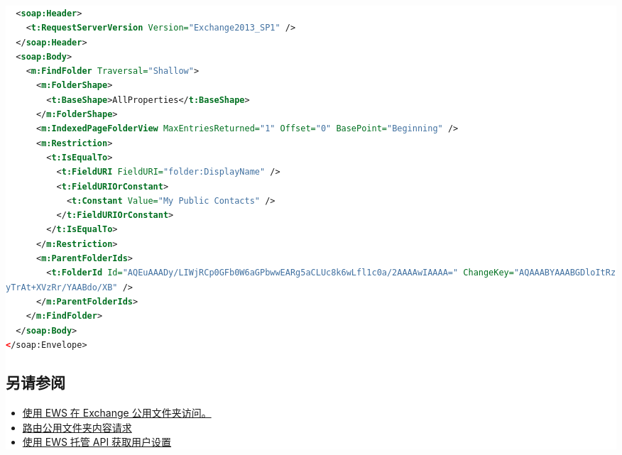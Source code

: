 ```XML
  <soap:Header>
    <t:RequestServerVersion Version="Exchange2013_SP1" />
  </soap:Header>
  <soap:Body>
    <m:FindFolder Traversal="Shallow">
      <m:FolderShape>
        <t:BaseShape>AllProperties</t:BaseShape>
      </m:FolderShape>
      <m:IndexedPageFolderView MaxEntriesReturned="1" Offset="0" BasePoint="Beginning" />
      <m:Restriction>
        <t:IsEqualTo>
          <t:FieldURI FieldURI="folder:DisplayName" />
          <t:FieldURIOrConstant>
            <t:Constant Value="My Public Contacts" />
          </t:FieldURIOrConstant>
        </t:IsEqualTo>
      </m:Restriction>
      <m:ParentFolderIds>
        <t:FolderId Id="AQEuAAADy/LIWjRCp0GFb0W6aGPbwwEARg5aCLUc8k6wLfl1c0a/2AAAAwIAAAA=" ChangeKey="AQAAABYAAABGDloItRzyTrAt+XVzRr/YAABdo/XB" />
      </m:ParentFolderIds>
    </m:FindFolder>
  </soap:Body>
</soap:Envelope>
```

## <a name="see-also"></a>另请参阅

- [使用 EWS 在 Exchange 公用文件夹访问。](public-folder-access-with-ews-in-exchange.md)    
- [路由公用文件夹内容请求](how-to-route-public-folder-content-requests.md)    
- [使用 EWS 托管 API 获取用户设置](how-to-get-user-settings-from-exchange-by-using-autodiscover.md#bk_Managed)
    


